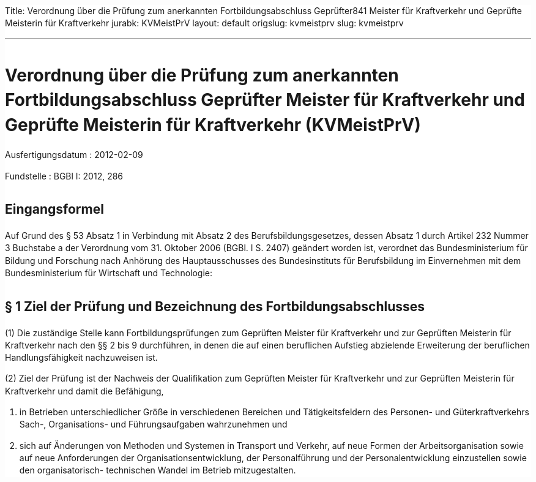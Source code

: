 Title: Verordnung über die Prüfung zum anerkannten Fortbildungsabschluss Geprüfter841
  Meister für Kraftverkehr und Geprüfte Meisterin für Kraftverkehr
jurabk: KVMeistPrV
layout: default
origslug: kvmeistprv
slug: kvmeistprv

---

# Verordnung über die Prüfung zum anerkannten Fortbildungsabschluss Geprüfter Meister für Kraftverkehr und Geprüfte Meisterin für Kraftverkehr (KVMeistPrV)

Ausfertigungsdatum
:   2012-02-09

Fundstelle
:   BGBl I: 2012, 286


## Eingangsformel

Auf Grund des § 53 Absatz 1 in Verbindung mit Absatz 2 des
Berufsbildungsgesetzes, dessen Absatz 1 durch Artikel 232 Nummer 3
Buchstabe a der Verordnung vom 31. Oktober 2006 (BGBl. I S. 2407)
geändert worden ist, verordnet das Bundesministerium für Bildung und
Forschung nach Anhörung des Hauptausschusses des Bundesinstituts für
Berufsbildung im Einvernehmen mit dem Bundesministerium für Wirtschaft
und Technologie:


## § 1 Ziel der Prüfung und Bezeichnung des Fortbildungsabschlusses

(1) Die zuständige Stelle kann Fortbildungsprüfungen zum Geprüften
Meister für Kraftverkehr und zur Geprüften Meisterin für Kraftverkehr
nach den §§ 2 bis 9 durchführen, in denen die auf einen beruflichen
Aufstieg abzielende Erweiterung der beruflichen Handlungsfähigkeit
nachzuweisen ist.

(2) Ziel der Prüfung ist der Nachweis der Qualifikation zum Geprüften
Meister für Kraftverkehr und zur Geprüften Meisterin für Kraftverkehr
und damit die Befähigung,

1.  in Betrieben unterschiedlicher Größe in verschiedenen Bereichen und
    Tätigkeitsfeldern des Personen- und Güterkraftverkehrs Sach-,
    Organisations- und Führungsaufgaben wahrzunehmen und


2.  sich auf Änderungen von Methoden und Systemen in Transport und
    Verkehr, auf neue Formen der Arbeitsorganisation sowie auf neue
    Anforderungen der Organisationsentwicklung, der Personalführung und
    der Personalentwicklung einzustellen sowie den organisatorisch-
    technischen Wandel im Betrieb mitzugestalten.
